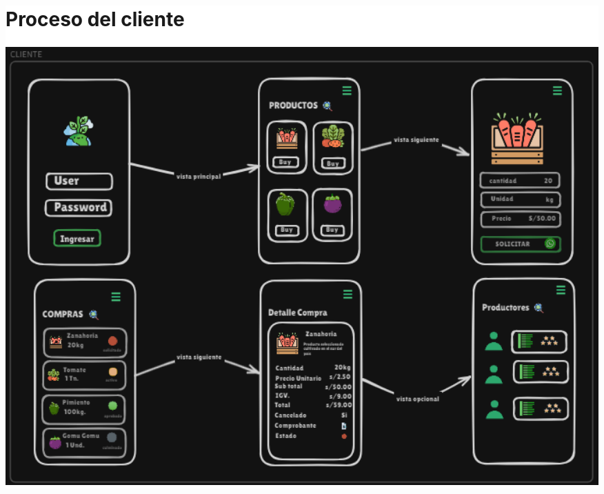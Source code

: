 # Proceso del cliente 
<img src="./src/assets/readme/cliente.png" alt="rafadev" style="width: 100%; height: auto;">

